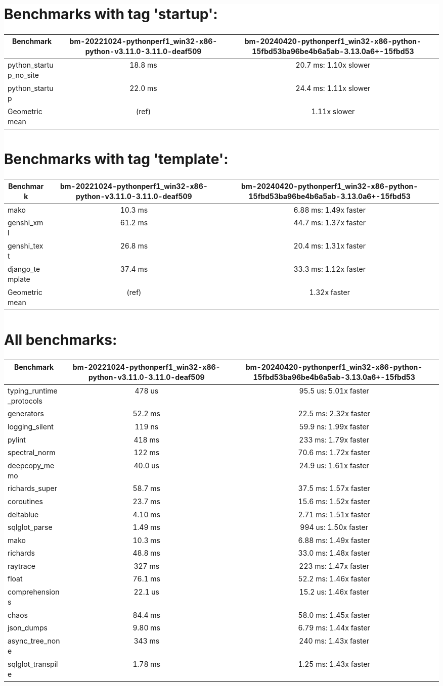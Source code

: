 Benchmarks with tag 'startup':
==============================

| Benchmark              | bm-20221024-pythonperf1_win32-x86-python-v3.11.0-3.11.0-deaf509 | bm-20240420-pythonperf1_win32-x86-python-15fbd53ba96be4b6a5ab-3.13.0a6+-15fbd53 |
|------------------------|:---------------------------------------------------------------:|:-------------------------------------------------------------------------------:|
| python_startup_no_site | 18.8 ms                                                         | 20.7 ms: 1.10x slower                                                           |
| python_startup         | 22.0 ms                                                         | 24.4 ms: 1.11x slower                                                           |
| Geometric mean         | (ref)                                                           | 1.11x slower                                                                    |

Benchmarks with tag 'template':
===============================

| Benchmark       | bm-20221024-pythonperf1_win32-x86-python-v3.11.0-3.11.0-deaf509 | bm-20240420-pythonperf1_win32-x86-python-15fbd53ba96be4b6a5ab-3.13.0a6+-15fbd53 |
|-----------------|:---------------------------------------------------------------:|:-------------------------------------------------------------------------------:|
| mako            | 10.3 ms                                                         | 6.88 ms: 1.49x faster                                                           |
| genshi_xml      | 61.2 ms                                                         | 44.7 ms: 1.37x faster                                                           |
| genshi_text     | 26.8 ms                                                         | 20.4 ms: 1.31x faster                                                           |
| django_template | 37.4 ms                                                         | 33.3 ms: 1.12x faster                                                           |
| Geometric mean  | (ref)                                                           | 1.32x faster                                                                    |

All benchmarks:
===============

| Benchmark                  | bm-20221024-pythonperf1_win32-x86-python-v3.11.0-3.11.0-deaf509 | bm-20240420-pythonperf1_win32-x86-python-15fbd53ba96be4b6a5ab-3.13.0a6+-15fbd53 |
|----------------------------|:---------------------------------------------------------------:|:-------------------------------------------------------------------------------:|
| typing_runtime_protocols   | 478 us                                                          | 95.5 us: 5.01x faster                                                           |
| generators                 | 52.2 ms                                                         | 22.5 ms: 2.32x faster                                                           |
| logging_silent             | 119 ns                                                          | 59.9 ns: 1.99x faster                                                           |
| pylint                     | 418 ms                                                          | 233 ms: 1.79x faster                                                            |
| spectral_norm              | 122 ms                                                          | 70.6 ms: 1.72x faster                                                           |
| deepcopy_memo              | 40.0 us                                                         | 24.9 us: 1.61x faster                                                           |
| richards_super             | 58.7 ms                                                         | 37.5 ms: 1.57x faster                                                           |
| coroutines                 | 23.7 ms                                                         | 15.6 ms: 1.52x faster                                                           |
| deltablue                  | 4.10 ms                                                         | 2.71 ms: 1.51x faster                                                           |
| sqlglot_parse              | 1.49 ms                                                         | 994 us: 1.50x faster                                                            |
| mako                       | 10.3 ms                                                         | 6.88 ms: 1.49x faster                                                           |
| richards                   | 48.8 ms                                                         | 33.0 ms: 1.48x faster                                                           |
| raytrace                   | 327 ms                                                          | 223 ms: 1.47x faster                                                            |
| float                      | 76.1 ms                                                         | 52.2 ms: 1.46x faster                                                           |
| comprehensions             | 22.1 us                                                         | 15.2 us: 1.46x faster                                                           |
| chaos                      | 84.4 ms                                                         | 58.0 ms: 1.45x faster                                                           |
| json_dumps                 | 9.80 ms                                                         | 6.79 ms: 1.44x faster                                                           |
| async_tree_none            | 343 ms                                                          | 240 ms: 1.43x faster                                                            |
| sqlglot_transpile          | 1.78 ms                                                         | 1.25 ms: 1.43x faster                                                           |